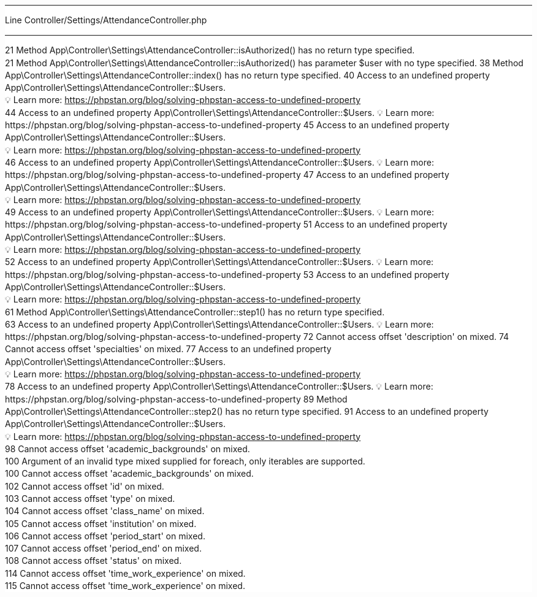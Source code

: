  ------ ----------------------------------------------------------------------------------------------------------------- 
  Line   Controller/Settings/AttendanceController.php                                                                     
 ------ ----------------------------------------------------------------------------------------------------------------- 
  21     Method App\Controller\Settings\AttendanceController::isAuthorized() has no return type specified.                
  21     Method App\Controller\Settings\AttendanceController::isAuthorized() has parameter $user with no type specified.  
  38     Method App\Controller\Settings\AttendanceController::index() has no return type specified.                       
  40     Access to an undefined property App\Controller\Settings\AttendanceController::$Users.                            
         💡 Learn more: https://phpstan.org/blog/solving-phpstan-access-to-undefined-property                              
  44     Access to an undefined property App\Controller\Settings\AttendanceController::$Users.                            
         💡 Learn more: https://phpstan.org/blog/solving-phpstan-access-to-undefined-property                              
  45     Access to an undefined property App\Controller\Settings\AttendanceController::$Users.                            
         💡 Learn more: https://phpstan.org/blog/solving-phpstan-access-to-undefined-property                              
  46     Access to an undefined property App\Controller\Settings\AttendanceController::$Users.                            
         💡 Learn more: https://phpstan.org/blog/solving-phpstan-access-to-undefined-property                              
  47     Access to an undefined property App\Controller\Settings\AttendanceController::$Users.                            
         💡 Learn more: https://phpstan.org/blog/solving-phpstan-access-to-undefined-property                              
  49     Access to an undefined property App\Controller\Settings\AttendanceController::$Users.                            
         💡 Learn more: https://phpstan.org/blog/solving-phpstan-access-to-undefined-property                              
  51     Access to an undefined property App\Controller\Settings\AttendanceController::$Users.                            
         💡 Learn more: https://phpstan.org/blog/solving-phpstan-access-to-undefined-property                              
  52     Access to an undefined property App\Controller\Settings\AttendanceController::$Users.                            
         💡 Learn more: https://phpstan.org/blog/solving-phpstan-access-to-undefined-property                              
  53     Access to an undefined property App\Controller\Settings\AttendanceController::$Users.                            
         💡 Learn more: https://phpstan.org/blog/solving-phpstan-access-to-undefined-property                              
  61     Method App\Controller\Settings\AttendanceController::step1() has no return type specified.                       
  63     Access to an undefined property App\Controller\Settings\AttendanceController::$Users.                            
         💡 Learn more: https://phpstan.org/blog/solving-phpstan-access-to-undefined-property                              
  72     Cannot access offset 'description' on mixed.                                                                     
  74     Cannot access offset 'specialties' on mixed.                                                                     
  77     Access to an undefined property App\Controller\Settings\AttendanceController::$Users.                            
         💡 Learn more: https://phpstan.org/blog/solving-phpstan-access-to-undefined-property                              
  78     Access to an undefined property App\Controller\Settings\AttendanceController::$Users.                            
         💡 Learn more: https://phpstan.org/blog/solving-phpstan-access-to-undefined-property                              
  89     Method App\Controller\Settings\AttendanceController::step2() has no return type specified.                       
  91     Access to an undefined property App\Controller\Settings\AttendanceController::$Users.                            
         💡 Learn more: https://phpstan.org/blog/solving-phpstan-access-to-undefined-property                              
  98     Cannot access offset 'academic_backgrounds' on mixed.                                                            
  100    Argument of an invalid type mixed supplied for foreach, only iterables are supported.                            
  100    Cannot access offset 'academic_backgrounds' on mixed.                                                            
  102    Cannot access offset 'id' on mixed.                                                                              
  103    Cannot access offset 'type' on mixed.                                                                            
  104    Cannot access offset 'class_name' on mixed.                                                                      
  105    Cannot access offset 'institution' on mixed.                                                                     
  106    Cannot access offset 'period_start' on mixed.                                                                    
  107    Cannot access offset 'period_end' on mixed.                                                                      
  108    Cannot access offset 'status' on mixed.                                                                          
  114    Cannot access offset 'time_work_experience' on mixed.                                                            
  115    Cannot access offset 'time_work_experience' on mixed.                                                            